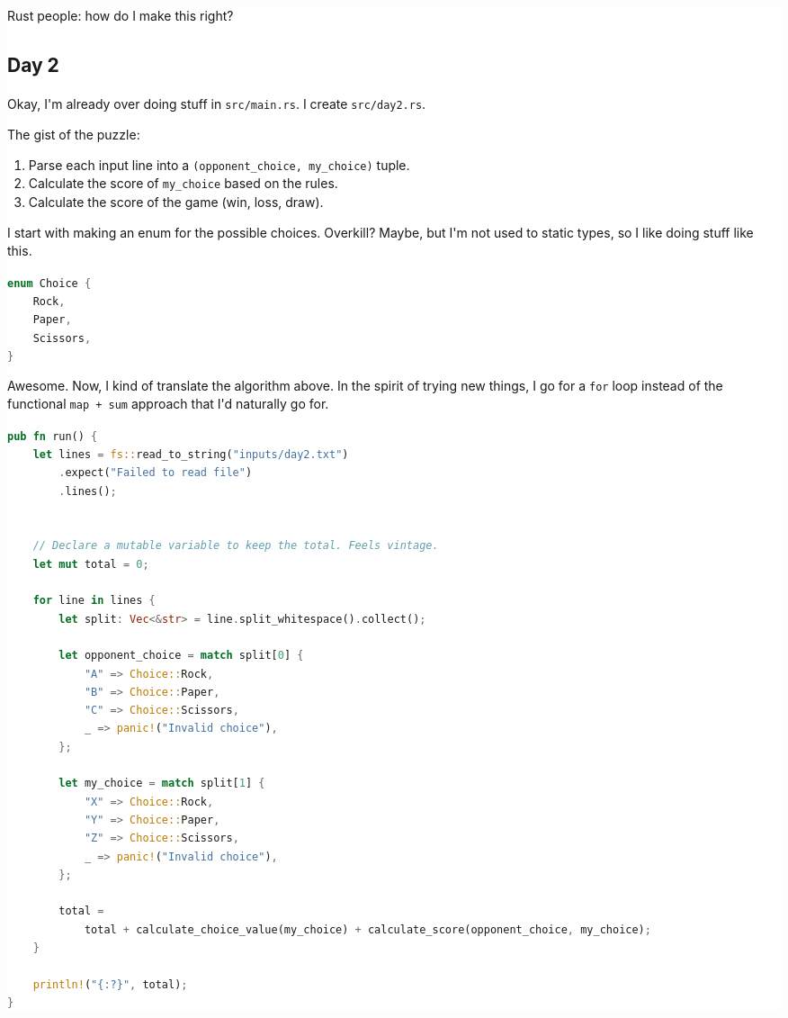 
Rust people: how do I make this right?

## Day 2

Okay, I'm already over doing stuff in `src/main.rs`. I create `src/day2.rs`.

The gist of the puzzle:

  1. Parse each input line into a `(opponent_choice, my_choice)` tuple.
  1. Calculate the score of `my_choice` based on the rules.
  1. Calculate the score of the game (win, loss, draw).

I start with making an enum for the possible choices. Overkill? Maybe, but I'm not used to static types, so I like doing stuff like this.

```rust
enum Choice {
    Rock,
    Paper,
    Scissors,
}
```

Awesome. Now, I kind of translate the algorithm above. In the spirit of trying new things, I go for a `for` loop instead of the functional `map + sum` approach that I'd naturally go for.

```rust
pub fn run() {
    let lines = fs::read_to_string("inputs/day2.txt")
        .expect("Failed to read file")
        .lines();


    // Declare a mutable variable to keep the total. Feels vintage.
    let mut total = 0;

    for line in lines {
        let split: Vec<&str> = line.split_whitespace().collect();

        let opponent_choice = match split[0] {
            "A" => Choice::Rock,
            "B" => Choice::Paper,
            "C" => Choice::Scissors,
            _ => panic!("Invalid choice"),
        };

        let my_choice = match split[1] {
            "X" => Choice::Rock,
            "Y" => Choice::Paper,
            "Z" => Choice::Scissors,
            _ => panic!("Invalid choice"),
        };

        total =
            total + calculate_choice_value(my_choice) + calculate_score(opponent_choice, my_choice);
    }

    println!("{:?}", total);
}
```


[Advent of Code]: https://adventofcode.com
[Rust]: https://www.rust-lang.org
[Elixir]: https://elixir-lang.org
[dall-e-2]: https://openai.com/index/dall-e-2/
[copilot]: https://github.com/features/copilot
[chatgpt]: https://openai.com/index/chatgpt/
[Cargo]: https://doc.rust-lang.org/book/ch01-03-hello-cargo.html
[rust-docs-hashset]: https://doc.rust-lang.org/1.65.0/std/collections/hash_set/struct.HashSet.html
[repo]: https://github.com/whatyouhide/advent_of_code_2022
[subreddit]: https://reddit.com/r/adventofcode
